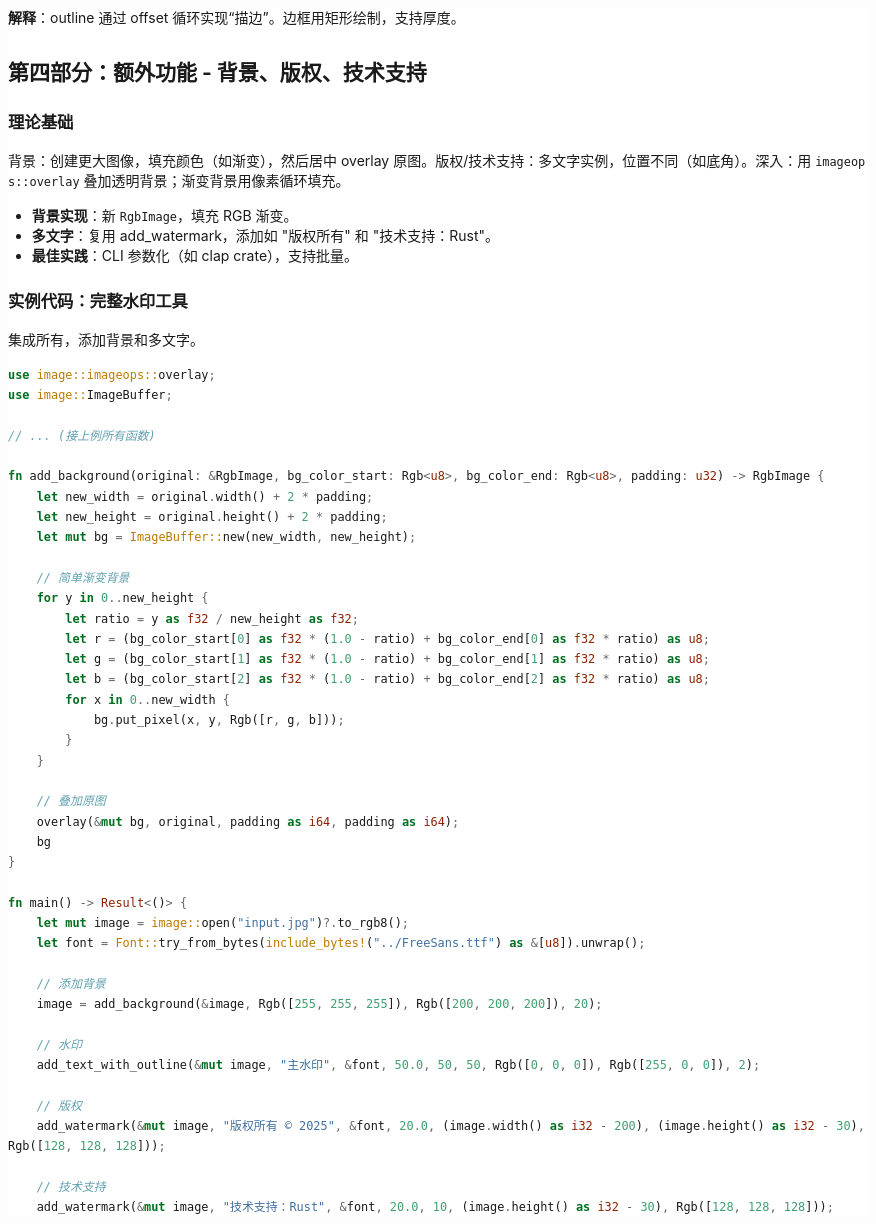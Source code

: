 **解释**：outline 通过 offset 循环实现“描边”。边框用矩形绘制，支持厚度。

## 第四部分：额外功能 - 背景、版权、技术支持

### 理论基础

背景：创建更大图像，填充颜色（如渐变），然后居中 overlay 原图。版权/技术支持：多文字实例，位置不同（如底角）。深入：用 `imageops::overlay` 叠加透明背景；渐变背景用像素循环填充。

- **背景实现**：新 `RgbImage`，填充 RGB 渐变。
- **多文字**：复用 add_watermark，添加如 "版权所有" 和 "技术支持：Rust"。
- **最佳实践**：CLI 参数化（如 clap crate），支持批量。

### 实例代码：完整水印工具

集成所有，添加背景和多文字。

```rust
use image::imageops::overlay;
use image::ImageBuffer;

// ... (接上例所有函数)

fn add_background(original: &RgbImage, bg_color_start: Rgb<u8>, bg_color_end: Rgb<u8>, padding: u32) -> RgbImage {
    let new_width = original.width() + 2 * padding;
    let new_height = original.height() + 2 * padding;
    let mut bg = ImageBuffer::new(new_width, new_height);

    // 简单渐变背景
    for y in 0..new_height {
        let ratio = y as f32 / new_height as f32;
        let r = (bg_color_start[0] as f32 * (1.0 - ratio) + bg_color_end[0] as f32 * ratio) as u8;
        let g = (bg_color_start[1] as f32 * (1.0 - ratio) + bg_color_end[1] as f32 * ratio) as u8;
        let b = (bg_color_start[2] as f32 * (1.0 - ratio) + bg_color_end[2] as f32 * ratio) as u8;
        for x in 0..new_width {
            bg.put_pixel(x, y, Rgb([r, g, b]));
        }
    }

    // 叠加原图
    overlay(&mut bg, original, padding as i64, padding as i64);
    bg
}

fn main() -> Result<()> {
    let mut image = image::open("input.jpg")?.to_rgb8();
    let font = Font::try_from_bytes(include_bytes!("../FreeSans.ttf") as &[u8]).unwrap();

    // 添加背景
    image = add_background(&image, Rgb([255, 255, 255]), Rgb([200, 200, 200]), 20);

    // 水印
    add_text_with_outline(&mut image, "主水印", &font, 50.0, 50, 50, Rgb([0, 0, 0]), Rgb([255, 0, 0]), 2);

    // 版权
    add_watermark(&mut image, "版权所有 © 2025", &font, 20.0, (image.width() as i32 - 200), (image.height() as i32 - 30), Rgb([128, 128, 128]));

    // 技术支持
    add_watermark(&mut image, "技术支持：Rust", &font, 20.0, 10, (image.height() as i32 - 30), Rgb([128, 128, 128]));

```
